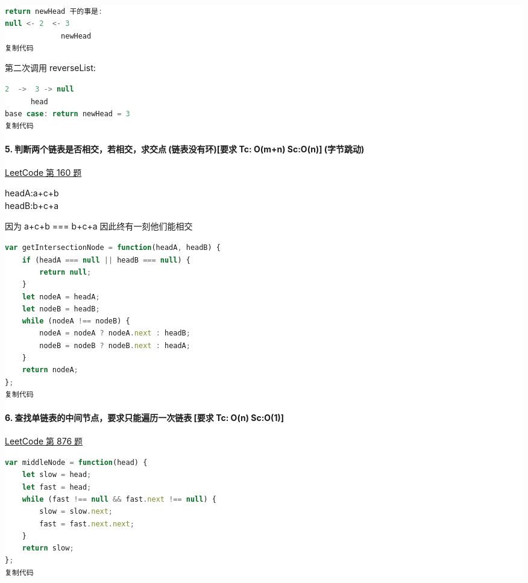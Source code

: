 ```js
return newHead 干的事是:
null <- 2  <- 3
             newHead
复制代码
```

第二次调用 reverseList:

```js
2  ->  3 -> null
      head       
base case: return newHead = 3
复制代码
```

#### 5. 判断两个链表是否相交，若相交，求交点 (链表没有环)[要求 Tc: O(m+n) Sc:O(n)] (字节跳动)

[LeetCode 第 160 题](https://leetcode-cn.com/problems/intersection-of-two-linked-lists/solution/xiang-jiao-lian-biao-by-leetcode/)

headA:a+c+b  
headB:b+c+a

因为 a+c+b === b+c+a 因此终有一刻他们能相交

```js
var getIntersectionNode = function(headA, headB) {
    if (headA === null || headB === null) {
        return null;
    }
    let nodeA = headA;
    let nodeB = headB;
    while (nodeA !== nodeB) {
        nodeA = nodeA ? nodeA.next : headB;
        nodeB = nodeB ? nodeB.next : headA;
    }
    return nodeA;
};
复制代码
```

#### 6. 查找单链表的中间节点，要求只能遍历一次链表 [要求 Tc: O(n) Sc:O(1)]

[LeetCode 第 876 题](https://leetcode-cn.com/problems/middle-of-the-linked-list/)

```js
var middleNode = function(head) {
    let slow = head;
    let fast = head;
    while (fast !== null && fast.next !== null) {
        slow = slow.next;
        fast = fast.next.next;
    }
    return slow;
};
复制代码
```
